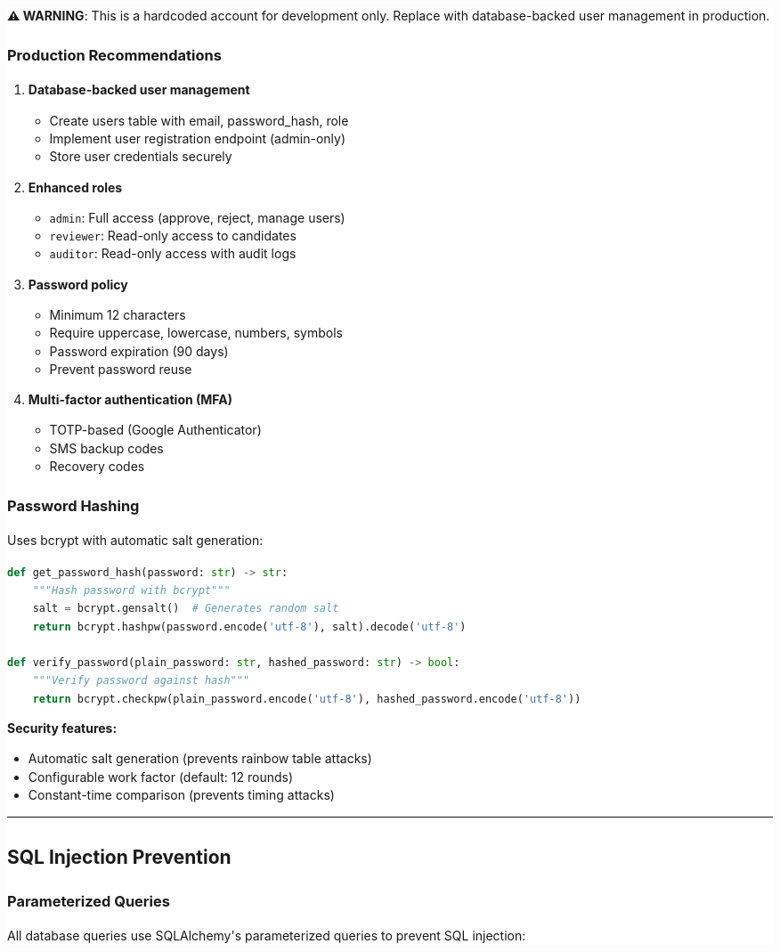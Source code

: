 **⚠️ WARNING**: This is a hardcoded account for development only. Replace with database-backed user management in production.

### Production Recommendations

1. **Database-backed user management**
   - Create users table with email, password_hash, role
   - Implement user registration endpoint (admin-only)
   - Store user credentials securely

2. **Enhanced roles**
   - `admin`: Full access (approve, reject, manage users)
   - `reviewer`: Read-only access to candidates
   - `auditor`: Read-only access with audit logs

3. **Password policy**
   - Minimum 12 characters
   - Require uppercase, lowercase, numbers, symbols
   - Password expiration (90 days)
   - Prevent password reuse

4. **Multi-factor authentication (MFA)**
   - TOTP-based (Google Authenticator)
   - SMS backup codes
   - Recovery codes

### Password Hashing

Uses bcrypt with automatic salt generation:

```python
def get_password_hash(password: str) -> str:
    """Hash password with bcrypt"""
    salt = bcrypt.gensalt()  # Generates random salt
    return bcrypt.hashpw(password.encode('utf-8'), salt).decode('utf-8')

def verify_password(plain_password: str, hashed_password: str) -> bool:
    """Verify password against hash"""
    return bcrypt.checkpw(plain_password.encode('utf-8'), hashed_password.encode('utf-8'))
```

**Security features:**
- Automatic salt generation (prevents rainbow table attacks)
- Configurable work factor (default: 12 rounds)
- Constant-time comparison (prevents timing attacks)

---

## SQL Injection Prevention

### Parameterized Queries

All database queries use SQLAlchemy's parameterized queries to prevent SQL injection:
